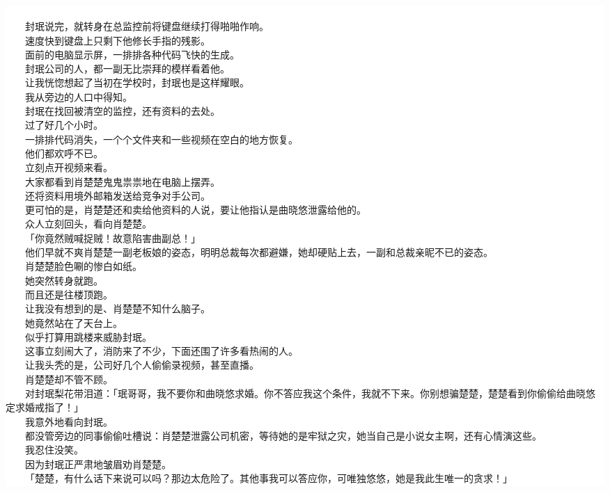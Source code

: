 <br>   
&emsp;&emsp;封珉说完，就转身在总监控前将键盘继续打得啪啪作响。  
<br>   
&emsp;&emsp;速度快到键盘上只剩下他修长手指的残影。  
<br>   
&emsp;&emsp;面前的电脑显示屏，一排排各种代码飞快的生成。  
<br>   
&emsp;&emsp;封珉公司的人，都一副无比崇拜的模样看着他。  
<br>   
&emsp;&emsp;让我恍惚想起了当初在学校时，封珉也是这样耀眼。  
<br>   
&emsp;&emsp;我从旁边的人口中得知。  
<br>   
&emsp;&emsp;封珉在找回被清空的监控，还有资料的去处。  
<br>   
&emsp;&emsp;过了好几个小时。  
<br>   
&emsp;&emsp;一排排代码消失，一个个文件夹和一些视频在空白的地方恢复。  
<br>   
&emsp;&emsp;他们都欢呼不已。  
<br>   
&emsp;&emsp;立刻点开视频来看。  
<br>   
&emsp;&emsp;大家都看到肖楚楚鬼鬼祟祟地在电脑上摆弄。  
<br>   
&emsp;&emsp;还将资料用境外邮箱发送给竞争对手公司。  
<br>   
&emsp;&emsp;更可怕的是，肖楚楚还和卖给他资料的人说，要让他指认是曲晓悠泄露给他的。  
<br>   
&emsp;&emsp;众人立刻回头，看向肖楚楚。  
<br>   
&emsp;&emsp;「你竟然贼喊捉贼！故意陷害曲副总！」  
<br>   
&emsp;&emsp;他们早就不爽肖楚楚一副老板娘的姿态，明明总裁每次都避嫌，她却硬贴上去，一副和总裁亲昵不已的姿态。  
<br>   
&emsp;&emsp;肖楚楚脸色唰的惨白如纸。  
<br>   
&emsp;&emsp;她突然转身就跑。  
<br>   
&emsp;&emsp;而且还是往楼顶跑。  
<br>   
&emsp;&emsp;让我没有想到的是、肖楚楚不知什么脑子。  
<br>   
&emsp;&emsp;她竟然站在了天台上。  
<br>   
&emsp;&emsp;似乎打算用跳楼来威胁封珉。  
<br>   
&emsp;&emsp;这事立刻闹大了，消防来了不少，下面还围了许多看热闹的人。  
<br>   
&emsp;&emsp;让我头秃的是，公司好几个人偷偷录视频，甚至直播。  
<br>   
&emsp;&emsp;肖楚楚却不管不顾。  
<br>   
&emsp;&emsp;对封珉梨花带泪道：「珉哥哥，我不要你和曲晓悠求婚。你不答应我这个条件，我就不下来。你别想骗楚楚，楚楚看到你偷偷给曲晓悠定求婚戒指了！」  
<br>   
&emsp;&emsp;我意外地看向封珉。  
<br>   
&emsp;&emsp;都没管旁边的同事偷偷吐槽说：肖楚楚泄露公司机密，等待她的是牢狱之灾，她当自己是小说女主啊，还有心情演这些。  
<br>   
&emsp;&emsp;我忍住没笑。  
<br>   
&emsp;&emsp;因为封珉正严肃地皱眉劝肖楚楚。  
<br>   
&emsp;&emsp;「楚楚，有什么话下来说可以吗？那边太危险了。其他事我可以答应你，可唯独悠悠，她是我此生唯一的贪求！」  